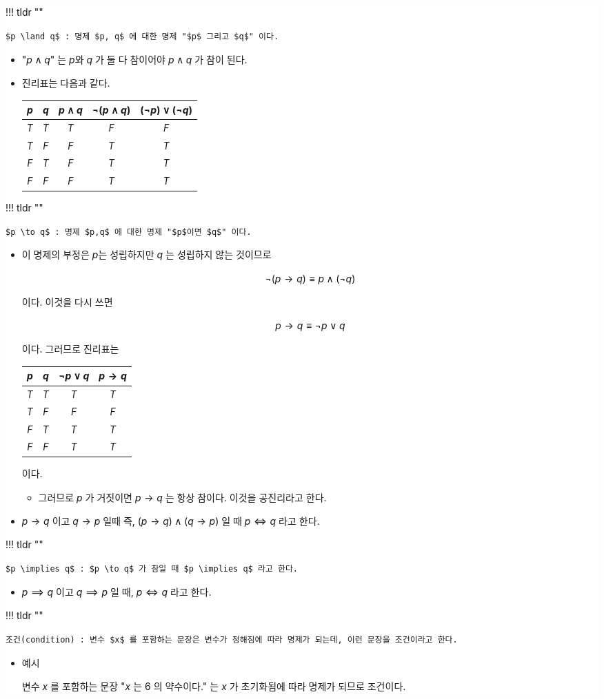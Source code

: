 !!! tldr ""

    $p \land q$ : 명제 $p, q$ 에 대한 명제 "$p$ 그리고 $q$" 이다.

- "$p \land q$" 는 $p$와 $q$ 가 둘 다 참이어야 $p \land q$ 가 참이 된다.

- 진리표는 다음과 같다. 

    |$p$|$q$ |$p \land q$|$\lnot (p \land q)$|$(\lnot p) \lor (\lnot q)$|
    |:---:| :---:| :---:| :---:| :---:|
    |$T$|$T$|$T$|$F$|$F$|
    |$T$|$F$|$F$|$T$|$T$|
    |$F$|$T$|$F$|$T$|$T$|
    |$F$|$F$|$F$|$T$|$T$|

!!! tldr ""

    $p \to q$ : 명제 $p,q$ 에 대한 명제 "$p$이면 $q$" 이다.

- 이 명제의 부정은 $p$는 성립하지만 $q$ 는 성립하지 않는 것이므로 

    $$ \lnot (p \to q) \equiv p \land (\lnot q) $$

    이다. 이것을 다시 쓰면

    $$ p \to q \equiv \lnot  p \lor q $$

    이다. 그러므로 진리표는

    |$p$|$q$ |$\lnot  p \lor q$|$p \to q$|
    |:---:| :---:| :---:| :---:|
    |$T$|$T$|$T$|$T$|
    |$T$|$F$|$F$|$F$|
    |$F$|$T$|$T$|$T$|
    |$F$|$F$|$T$|$T$|

    이다.

    - 그러므로 $p$ 가 거짓이면 $p \to q$ 는 항상 참이다. 이것을 공진리라고 한다.

- $p \to q$ 이고 $q \to p$ 일때 즉, $(p \to q)\land (q \to p)$ 일 때 $p \iff q$ 라고 한다.

!!! tldr ""

    $p \implies q$ : $p \to q$ 가 참일 때 $p \implies q$ 라고 한다.

- $p \implies q$ 이고 $q \implies p$ 일 때, $p \iff q$ 라고 한다.

!!! tldr ""

    조건(condition) : 변수 $x$ 를 포함하는 문장은 변수가 정해짐에 따라 명제가 되는데, 이런 문장을 조건이라고 한다.

- 예시 

    변수 $x$ 를 포함하는 문장 "$x$ 는 $6$ 의 약수이다." 는 $x$ 가 초기화됨에 따라 명제가 되므로 조건이다.
